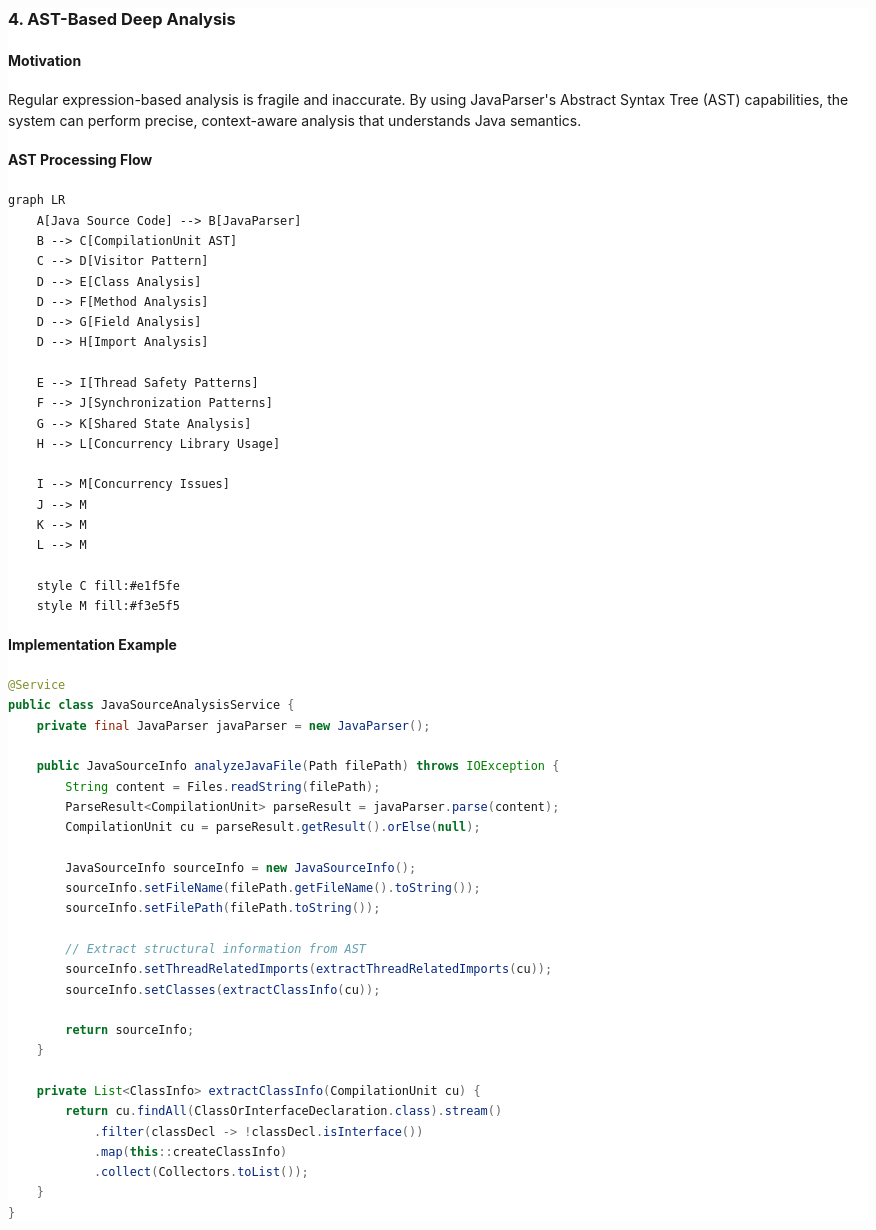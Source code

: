 ### 4. **AST-Based Deep Analysis**

#### Motivation
Regular expression-based analysis is fragile and inaccurate. By using JavaParser's Abstract Syntax Tree (AST) capabilities, the system can perform precise, context-aware analysis that understands Java semantics.

#### AST Processing Flow

```mermaid
graph LR
    A[Java Source Code] --> B[JavaParser]
    B --> C[CompilationUnit AST]
    C --> D[Visitor Pattern]
    D --> E[Class Analysis]
    D --> F[Method Analysis]
    D --> G[Field Analysis]
    D --> H[Import Analysis]
    
    E --> I[Thread Safety Patterns]
    F --> J[Synchronization Patterns]
    G --> K[Shared State Analysis]
    H --> L[Concurrency Library Usage]
    
    I --> M[Concurrency Issues]
    J --> M
    K --> M
    L --> M
    
    style C fill:#e1f5fe
    style M fill:#f3e5f5
```

#### Implementation Example
```java
@Service
public class JavaSourceAnalysisService {
    private final JavaParser javaParser = new JavaParser();
    
    public JavaSourceInfo analyzeJavaFile(Path filePath) throws IOException {
        String content = Files.readString(filePath);
        ParseResult<CompilationUnit> parseResult = javaParser.parse(content);
        CompilationUnit cu = parseResult.getResult().orElse(null);
        
        JavaSourceInfo sourceInfo = new JavaSourceInfo();
        sourceInfo.setFileName(filePath.getFileName().toString());
        sourceInfo.setFilePath(filePath.toString());
        
        // Extract structural information from AST
        sourceInfo.setThreadRelatedImports(extractThreadRelatedImports(cu));
        sourceInfo.setClasses(extractClassInfo(cu));
        
        return sourceInfo;
    }
    
    private List<ClassInfo> extractClassInfo(CompilationUnit cu) {
        return cu.findAll(ClassOrInterfaceDeclaration.class).stream()
            .filter(classDecl -> !classDecl.isInterface())
            .map(this::createClassInfo)
            .collect(Collectors.toList());
    }
}
```

